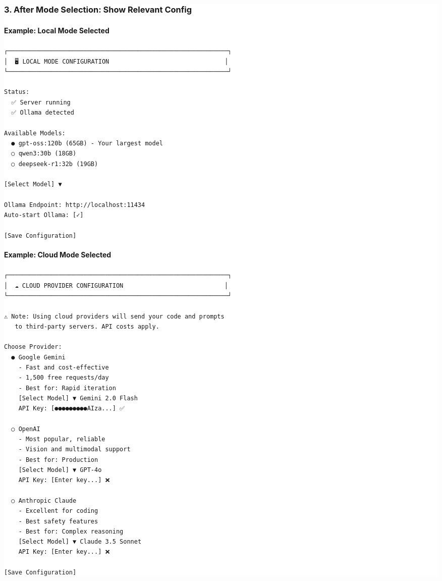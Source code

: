 ### 3. After Mode Selection: Show Relevant Config

#### Example: Local Mode Selected

```
┌─────────────────────────────────────────────────────────────┐
│  🖥️ LOCAL MODE CONFIGURATION                                │
└─────────────────────────────────────────────────────────────┘

Status:
  ✅ Server running
  ✅ Ollama detected

Available Models:
  ● gpt-oss:120b (65GB) - Your largest model
  ○ qwen3:30b (18GB)
  ○ deepseek-r1:32b (19GB)

[Select Model] ▼

Ollama Endpoint: http://localhost:11434
Auto-start Ollama: [✓]

[Save Configuration]
```

#### Example: Cloud Mode Selected

```
┌─────────────────────────────────────────────────────────────┐
│  ☁️ CLOUD PROVIDER CONFIGURATION                            │
└─────────────────────────────────────────────────────────────┘

⚠️ Note: Using cloud providers will send your code and prompts
   to third-party servers. API costs apply.

Choose Provider:
  ● Google Gemini
    - Fast and cost-effective
    - 1,500 free requests/day
    - Best for: Rapid iteration
    [Select Model] ▼ Gemini 2.0 Flash
    API Key: [●●●●●●●●●AIza...] ✅

  ○ OpenAI
    - Most popular, reliable
    - Vision and multimodal support
    - Best for: Production
    [Select Model] ▼ GPT-4o
    API Key: [Enter key...] ❌

  ○ Anthropic Claude
    - Excellent for coding
    - Best safety features
    - Best for: Complex reasoning
    [Select Model] ▼ Claude 3.5 Sonnet
    API Key: [Enter key...] ❌

[Save Configuration]
```
